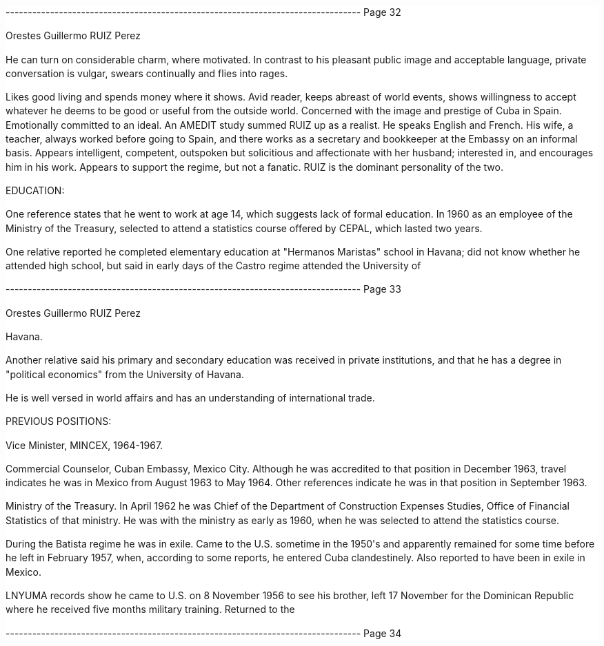 
-------------------------------------------------------------------------------- Page 32

Orestes Guillermo RUIZ Perez

He can turn on considerable charm, where motivated. In contrast to his pleasant public image and acceptable language, private conversation is vulgar, swears continually and flies into rages.

Likes good living and spends money where it shows. Avid reader, keeps abreast of world events, shows willingness to accept whatever he deems to be good or useful from the outside world. Concerned with the image and prestige of Cuba in Spain. Emotionally committed to an ideal. An AMEDIT study summed RUIZ up as a realist. He speaks English and French. His wife, a teacher, always worked before going to Spain, and there works as a secretary and bookkeeper at the Embassy on an informal basis. Appears intelligent, competent, outspoken but solicitious and affectionate with her husband; interested in, and encourages him in his work. Appears to support the regime, but not a fanatic. RUIZ is the dominant personality of the two.

EDUCATION:

One reference states that he went to work at age 14, which suggests lack of formal education. In 1960 as an employee of the Ministry of the Treasury, selected to attend a statistics course offered by CEPAL, which lasted two years.

One relative reported he completed elementary education at "Hermanos Maristas" school in Havana; did not know whether he attended high school, but said in early days of the Castro regime attended the University of


-------------------------------------------------------------------------------- Page 33

Orestes Guillermo RUIZ Perez

Havana.

Another relative said his primary and secondary education was received in private institutions, and that he has a degree in "political economics" from the University of Havana.

He is well versed in world affairs and has an understanding of international trade.

PREVIOUS POSITIONS:

Vice Minister, MINCEX, 1964-1967.

Commercial Counselor, Cuban Embassy, Mexico City. Although he was accredited to that position in December 1963, travel indicates he was in Mexico from August 1963 to May 1964. Other references indicate he was in that position in September 1963.

Ministry of the Treasury. In April 1962 he was Chief of the Department of Construction Expenses Studies, Office of Financial Statistics of that ministry. He was with the ministry as early as 1960, when he was selected to attend the statistics course.

During the Batista regime he was in exile. Came to the U.S. sometime in the 1950's and apparently remained for some time before he left in February 1957, when, according to some reports, he entered Cuba clandestinely. Also reported to have been in exile in Mexico.

LNYUMA records show he came to U.S. on 8 November 1956 to see his brother, left 17 November for the Dominican Republic where he received five months military training. Returned to the


-------------------------------------------------------------------------------- Page 34
